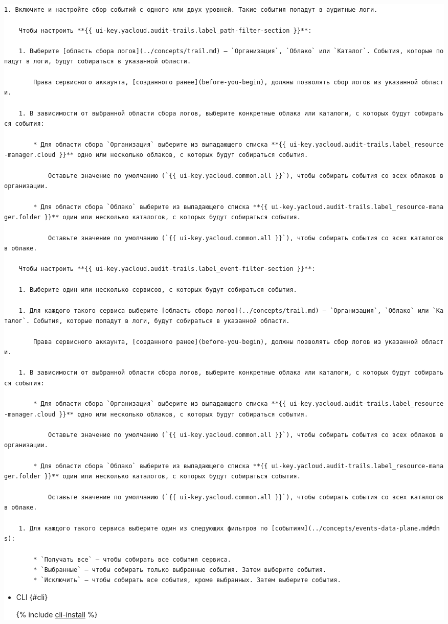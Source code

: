     1. Включите и настройте сбор событий с одного или двух уровней. Такие события попадут в аудитные логи.

        Чтобы настроить **{{ ui-key.yacloud.audit-trails.label_path-filter-section }}**:

        1. Выберите [область сбора логов](../concepts/trail.md) — `Организация`, `Облако` или `Каталог`. События, которые попадут в логи, будут собираться в указанной области.

            Права сервисного аккаунта, [созданного ранее](before-you-begin), должны позволять сбор логов из указанной области.

        1. В зависимости от выбранной области сбора логов, выберите конкретные облака или каталоги, с которых будут собираться события:

            * Для области сбора `Организация` выберите из выпадающего списка **{{ ui-key.yacloud.audit-trails.label_resource-manager.cloud }}** одно или несколько облаков, с которых будут собираться события.

                Оставьте значение по умолчанию (`{{ ui-key.yacloud.common.all }}`), чтобы собирать события со всех облаков в организации.

            * Для области сбора `Облако` выберите из выпадающего списка **{{ ui-key.yacloud.audit-trails.label_resource-manager.folder }}** один или несколько каталогов, с которых будут собираться события.

                Оставьте значение по умолчанию (`{{ ui-key.yacloud.common.all }}`), чтобы собирать события со всех каталогов в облаке.

        Чтобы настроить **{{ ui-key.yacloud.audit-trails.label_event-filter-section }}**:

        1. Выберите один или несколько сервисов, с которых будут собираться события.

        1. Для каждого такого сервиса выберите [область сбора логов](../concepts/trail.md) — `Организация`, `Облако` или `Каталог`. События, которые попадут в логи, будут собираться в указанной области.

            Права сервисного аккаунта, [созданного ранее](before-you-begin), должны позволять сбор логов из указанной области.

        1. В зависимости от выбранной области сбора логов, выберите конкретные облака или каталоги, с которых будут собираться события:

            * Для области сбора `Организация` выберите из выпадающего списка **{{ ui-key.yacloud.audit-trails.label_resource-manager.cloud }}** одно или несколько облаков, с которых будут собираться события.

                Оставьте значение по умолчанию (`{{ ui-key.yacloud.common.all }}`), чтобы собирать события со всех облаков в организации.

            * Для области сбора `Облако` выберите из выпадающего списка **{{ ui-key.yacloud.audit-trails.label_resource-manager.folder }}** один или несколько каталогов, с которых будут собираться события.

                Оставьте значение по умолчанию (`{{ ui-key.yacloud.common.all }}`), чтобы собирать события со всех каталогов в облаке.

        1. Для каждого такого сервиса выберите один из следующих фильтров по [событиям](../concepts/events-data-plane.md#dns):

            * `Получать все` — чтобы собирать все события сервиса.
            * `Выбранные` — чтобы собирать только выбранные события. Затем выберите события.
            * `Исключить` — чтобы собирать все события, кроме выбранных. Затем выберите события.

- CLI {#cli}

    {% include [cli-install](../../_includes/cli-install.md) %}
